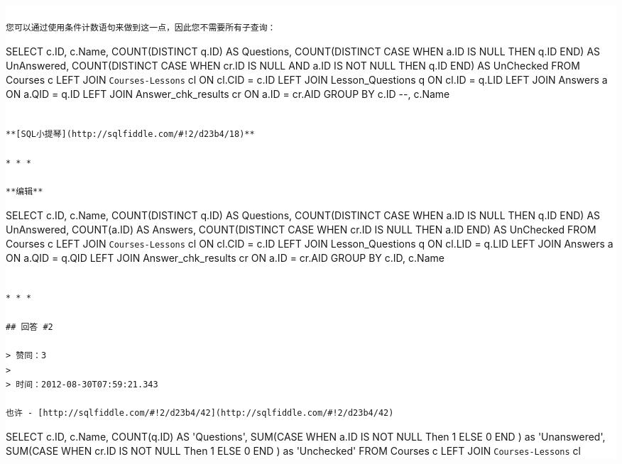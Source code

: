 ```

您可以通过使用条件计数语句来做到这一点，因此您不需要所有子查询：

```
SELECT  c.ID,
        c.Name,
        COUNT(DISTINCT q.ID) AS Questions,
        COUNT(DISTINCT CASE WHEN a.ID IS NULL THEN q.ID END) AS UnAnswered,
        COUNT(DISTINCT CASE WHEN cr.ID IS NULL AND a.ID IS NOT NULL THEN q.ID END) AS UnChecked
FROM    Courses c
        LEFT JOIN `Courses-Lessons` cl
            ON cl.CID = c.ID
        LEFT JOIN Lesson_Questions q
            ON cl.ID = q.LID
        LEFT JOIN Answers a
            ON a.QID = q.ID
        LEFT JOIN Answer_chk_results cr
            ON a.ID = cr.AID
GROUP BY c.ID --, c.Name 
```

**[SQL小提琴](http://sqlfiddle.com/#!2/d23b4/18)**

* * *

**编辑**

```
SELECT  c.ID,
        c.Name,
        COUNT(DISTINCT q.ID) AS Questions,
        COUNT(DISTINCT CASE WHEN a.ID IS NULL THEN q.ID END) AS UnAnswered,
        COUNT(a.ID) AS Answers,
        COUNT(DISTINCT CASE WHEN cr.ID IS NULL THEN a.ID END) AS UnChecked
FROM    Courses c
        LEFT JOIN `Courses-Lessons` cl
            ON cl.CID = c.ID
        LEFT JOIN Lesson_Questions q
            ON cl.LID = q.LID
        LEFT JOIN Answers a
            ON a.QID = q.QID
        LEFT JOIN Answer_chk_results cr
            ON a.ID = cr.AID
GROUP BY c.ID, c.Name 
```

* * *

## 回答 #2

> 赞同：3
> 
> 时间：2012-08-30T07:59:21.343

也许 - [http://sqlfiddle.com/#!2/d23b4/42](http://sqlfiddle.com/#!2/d23b4/42)

```
SELECT  c.ID,
        c.Name,
        COUNT(q.ID) AS 'Questions',
        SUM(CASE WHEN a.ID IS NOT NULL Then 1 ELSE 0 END ) as 'Unanswered',
        SUM(CASE WHEN cr.ID IS NOT NULL Then 1 ELSE 0 END ) as 'Unchecked'
FROM    Courses c
        LEFT JOIN `Courses-Lessons` cl